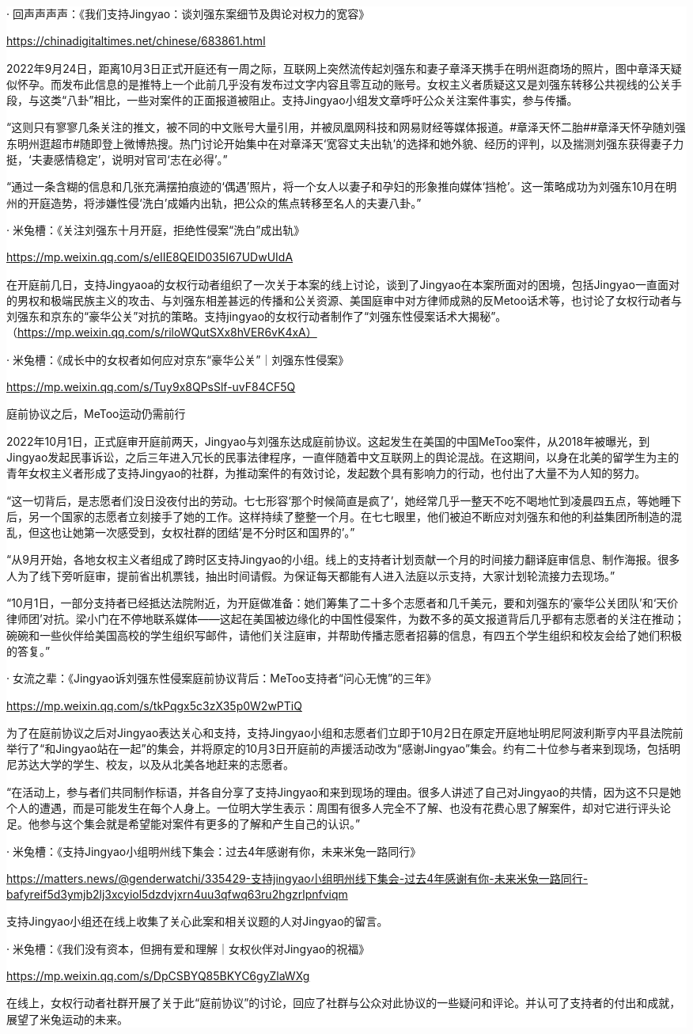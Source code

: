 · 回声声声声：《我们支持Jingyao：谈刘强东案细节及舆论对权力的宽容》

https://chinadigitaltimes.net/chinese/683861.html

2022年9月24日，距离10月3日正式开庭还有一周之际，互联网上突然流传起刘强东和妻子章泽天携手在明州逛商场的照片，图中章泽天疑似怀孕。而发布此信息的是推特上一个此前几乎没有发布过文字内容且零互动的账号。女权主义者质疑这又是刘强东转移公共视线的公关手段，与这类“八卦”相比，一些对案件的正面报道被阻止。支持Jingyao小组发文章呼吁公众关注案件事实，参与传播。

“这则只有寥寥几条关注的推文，被不同的中文账号大量引用，并被凤凰网科技和网易财经等媒体报道。#章泽天怀二胎##章泽天怀孕随刘强东明州逛超市#随即登上微博热搜。热门讨论开始集中在对章泽天‘宽容丈夫出轨’的选择和她外貌、经历的评判，以及揣测刘强东获得妻子力挺，‘夫妻感情稳定’，说明对官司‘志在必得’。”

“通过一条含糊的信息和几张充满摆拍痕迹的‘偶遇’照片，将一个女人以妻子和孕妇的形象推向媒体‘挡枪’。这一策略成功为刘强东10月在明州的开庭造势，将涉嫌性侵‘洗白’成婚内出轨，把公众的焦点转移至名人的夫妻八卦。”

· 米兔槽：《关注刘强东十月开庭，拒绝性侵案“洗白”成出轨》

https://mp.weixin.qq.com/s/eIIE8QEID035I67UDwUIdA

在开庭前几日，支持Jingyaoa的女权行动者组织了一次关于本案的线上讨论，谈到了Jingyao在本案所面对的困境，包括Jingyao一直面对的男权和极端民族主义的攻击、与刘强东相差甚远的传播和公关资源、美国庭审中对方律师成熟的反Metoo话术等，也讨论了女权行动者与刘强东和京东的“豪华公关”对抗的策略。支持jingyao的女权行动者制作了“刘强东性侵案话术大揭秘”。（https://mp.weixin.qq.com/s/riloWQutSXx8hVER6vK4xA）

· 米兔槽：《成长中的女权者如何应对京东“豪华公关”｜刘强东性侵案》

https://mp.weixin.qq.com/s/Tuy9x8QPsSlf-uvF84CF5Q

庭前协议之后，MeToo运动仍需前行

2022年10月1日，正式庭审开庭前两天，Jingyao与刘强东达成庭前协议。这起发生在美国的中国MeToo案件，从2018年被曝光，到Jingyao发起民事诉讼，之后三年进入冗长的民事法律程序，一直伴随着中文互联网上的舆论混战。在这期间，以身在北美的留学生为主的青年女权主义者形成了支持Jingyao的社群，为推动案件的有效讨论，发起数个具有影响力的行动，也付出了大量不为人知的努力。

“这一切背后，是志愿者们没日没夜付出的劳动。七七形容‘那个时候简直是疯了’，她经常几乎一整天不吃不喝地忙到凌晨四五点，等她睡下后，另一个国家的志愿者立刻接手了她的工作。这样持续了整整一个月。在七七眼里，他们被迫不断应对刘强东和他的利益集团所制造的混乱，但这也让她第一次感受到，女权社群的团结’是不分时区和国界的’。”

“从9月开始，各地女权主义者组成了跨时区支持Jingyao的小组。线上的支持者计划贡献一个月的时间接力翻译庭审信息、制作海报。很多人为了线下旁听庭审，提前省出机票钱，抽出时间请假。为保证每天都能有人进入法庭以示支持，大家计划轮流接力去现场。”

“10月1日，一部分支持者已经抵达法院附近，为开庭做准备：她们筹集了二十多个志愿者和几千美元，要和刘强东的‘豪华公关团队’和‘天价律师团’对抗。梁小门在不停地联系媒体——这起在美国被边缘化的中国性侵案件，为数不多的英文报道背后几乎都有志愿者的关注在推动；碗碗和一些伙伴给美国高校的学生组织写邮件，请他们关注庭审，并帮助传播志愿者招募的信息，有四五个学生组织和校友会给了她们积极的答复。”

· 女流之辈：《Jingyao诉刘强东性侵案庭前协议背后：MeToo支持者“问心无愧”的三年》

https://mp.weixin.qq.com/s/tkPqgx5c3zX35p0W2wPTiQ

为了在庭前协议之后对Jingyao表达关心和支持，支持Jingyao小组和志愿者们立即于10月2日在原定开庭地址明尼阿波利斯亨内平县法院前举行了“和Jingyao站在一起”的集会，并将原定的10月3日开庭前的声援活动改为“感谢Jingyao”集会。约有二十位参与者来到现场，包括明尼苏达大学的学生、校友，以及从北美各地赶来的志愿者。

“在活动上，参与者们共同制作标语，并各自分享了支持Jingyao和来到现场的理由。很多人讲述了自己对Jingyao的共情，因为这不只是她个人的遭遇，而是可能发生在每个人身上。一位明大学生表示：周围有很多人完全不了解、也没有花费心思了解案件，却对它进行评头论足。他参与这个集会就是希望能对案件有更多的了解和产生自己的认识。”

· 米兔槽：《支持Jingyao小组明州线下集会：过去4年感谢有你，未来米兔一路同行》

https://matters.news/@genderwatchi/335429-支持jingyao小组明州线下集会-过去4年感谢有你-未来米兔一路同行-bafyreif5d3ymjb2lj3xcyiol5dzdvjxrn4uu3qfwq63ru2hgzrlpnfviqm

支持Jingyao小组还在线上收集了关心此案和相关议题的人对Jingyao的留言。

· 米兔槽：《我们没有资本，但拥有爱和理解｜女权伙伴对Jingyao的祝福》

https://mp.weixin.qq.com/s/DpCSBYQ85BKYC6gyZlaWXg

在线上，女权行动者社群开展了关于此“庭前协议”的讨论，回应了社群与公众对此协议的一些疑问和评论。并认可了支持者的付出和成就，展望了米兔运动的未来。
